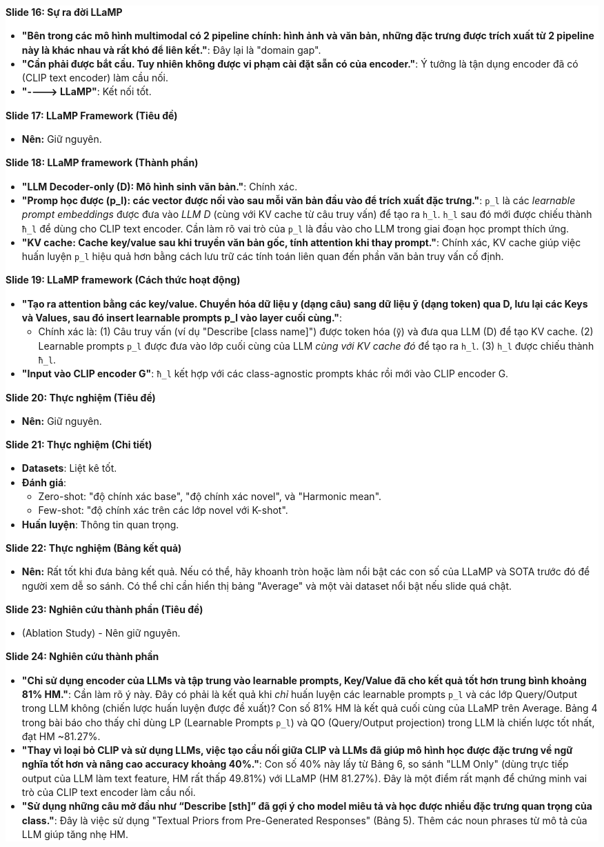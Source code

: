 **Slide 16: Sự ra đời LLaMP**

*   **"Bên trong các mô hình multimodal có 2 pipeline chính: hình ảnh và văn bản, những đặc trưng được trích xuất từ 2 pipeline này là khác nhau và rất khó để liên kết."**: Đây lại là "domain gap".
*   **"Cần phải được bắt cầu. Tuy nhiên không được vi phạm cài đặt sẵn có của encoder."**: Ý tưởng là tận dụng encoder đã có (CLIP text encoder) làm cầu nối.
*   **"----> LLaMP"**: Kết nối tốt.

**Slide 17: LLaMP Framework (Tiêu đề)**

*   **Nên:** Giữ nguyên.

**Slide 18: LLaMP framework (Thành phần)**

*   **"LLM Decoder-only (D): Mô hình sinh văn bản."**: Chính xác.
*   **"Promp học được (p_l): các vector được nối vào sau mỗi văn bản đầu vào để trích xuất đặc trưng."**: `p_l` là các *learnable prompt embeddings* được đưa vào *LLM D* (cùng với KV cache từ câu truy vấn) để tạo ra `h_l`. `h_l` sau đó mới được chiếu thành `ħ_l` để dùng cho CLIP text encoder. Cần làm rõ vai trò của `p_l` là đầu vào cho LLM trong giai đoạn học prompt thích ứng.
*   **"KV cache: Cache key/value sau khi truyền văn bản gốc, tính attention khi thay prompt."**: Chính xác, KV cache giúp việc huấn luyện `p_l` hiệu quả hơn bằng cách lưu trữ các tính toán liên quan đến phần văn bản truy vấn cố định.

**Slide 19: LLaMP framework (Cách thức hoạt động)**

*   **"Tạo ra attention bằng các key/value. Chuyển hóa dữ liệu y (dạng câu) sang dữ liệu ӯ (dạng token) qua D, lưu lại các Keys và Values, sau đó insert learnable prompts p_l vào layer cuối cùng."**:
    *   Chính xác là: (1) Câu truy vấn (ví dụ "Describe [class name]") được token hóa (`ỹ`) và đưa qua LLM (D) để tạo KV cache. (2) Learnable prompts `p_l` được đưa vào lớp cuối cùng của LLM *cùng với KV cache đó* để tạo ra `h_l`. (3) `h_l` được chiếu thành `ħ_l`.
*   **"Input vào CLIP encoder G"**: `ħ_l` kết hợp với các class-agnostic prompts khác rồi mới vào CLIP encoder G.

**Slide 20: Thực nghiệm (Tiêu đề)**

*   **Nên:** Giữ nguyên.

**Slide 21: Thực nghiệm (Chi tiết)**

*   **Datasets**: Liệt kê tốt.
*   **Đánh giá**:
    *   Zero-shot: "độ chính xác base", "độ chính xác novel", và "Harmonic mean".
    *   Few-shot: "độ chính xác trên các lớp novel với K-shot".
*   **Huấn luyện**: Thông tin quan trọng.

**Slide 22: Thực nghiệm (Bảng kết quả)**

*   **Nên:** Rất tốt khi đưa bảng kết quả. Nếu có thể, hãy khoanh tròn hoặc làm nổi bật các con số của LLaMP và SOTA trước đó để người xem dễ so sánh. Có thể chỉ cần hiển thị bảng "Average" và một vài dataset nổi bật nếu slide quá chật.

**Slide 23: Nghiên cứu thành phần (Tiêu đề)**

*   (Ablation Study) - Nên giữ nguyên.

**Slide 24: Nghiên cứu thành phần**

*   **"Chỉ sử dụng encoder của LLMs và tập trung vào learnable prompts, Key/Value đã cho kết quả tốt hơn trung bình khoảng 81% HM."**: Cần làm rõ ý này. Đây có phải là kết quả khi *chỉ* huấn luyện các learnable prompts `p_l` và các lớp Query/Output trong LLM không (chiến lược huấn luyện được đề xuất)? Con số 81% HM là kết quả cuối cùng của LLaMP trên Average. Bảng 4 trong bài báo cho thấy chỉ dùng LP (Learnable Prompts `p_l`) và QO (Query/Output projection) trong LLM là chiến lược tốt nhất, đạt HM ~81.27%.
*   **"Thay vì loại bỏ CLIP và sử dụng LLMs, việc tạo cầu nối giữa CLIP và LLMs đã giúp mô hình học được đặc trưng về ngữ nghĩa tốt hơn và nâng cao accuracy khoảng 40%."**: Con số 40% này lấy từ Bảng 6, so sánh "LLM Only" (dùng trực tiếp output của LLM làm text feature, HM rất thấp 49.81%) với LLaMP (HM 81.27%). Đây là một điểm rất mạnh để chứng minh vai trò của CLIP text encoder làm cầu nối.
*   **"Sử dụng những câu mở đầu như “Describe [sth]” đã gợi ý cho model miêu tả và học được nhiều đặc trưng quan trọng của class."**: Đây là việc sử dụng "Textual Priors from Pre-Generated Responses" (Bảng 5). Thêm các noun phrases từ mô tả của LLM giúp tăng nhẹ HM.
